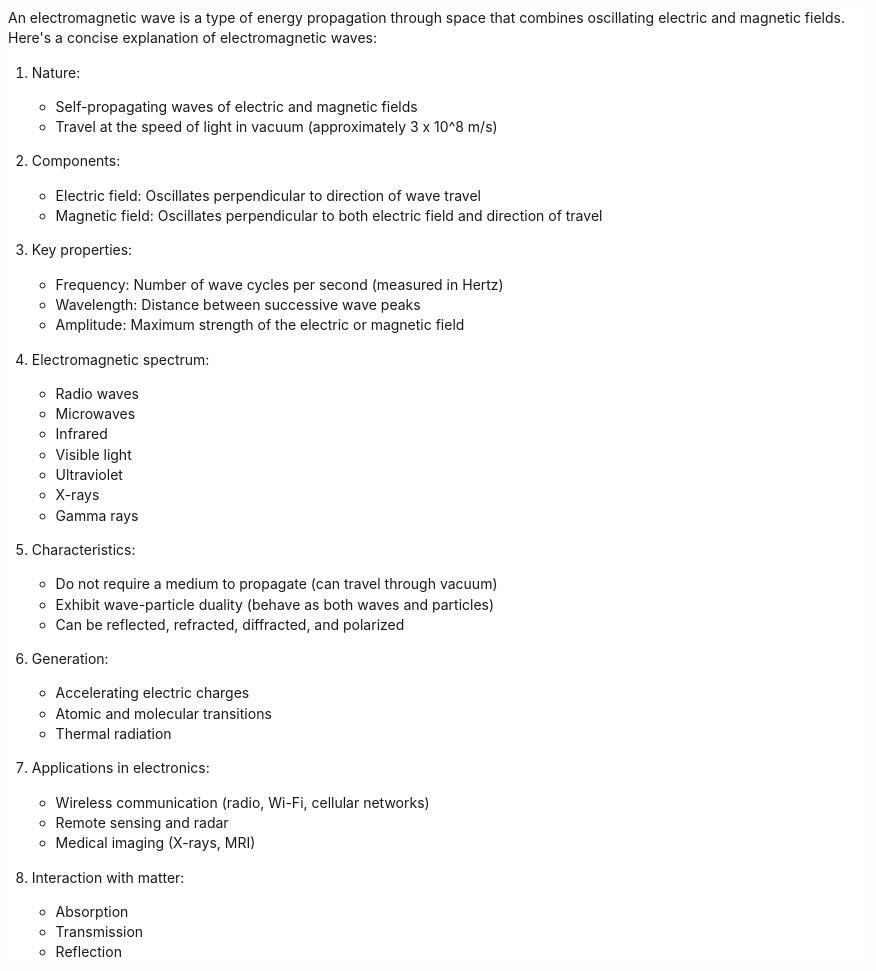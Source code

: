An electromagnetic wave is a type of energy propagation through space that combines oscillating electric and magnetic fields. Here's a concise explanation of electromagnetic waves:

1. Nature:

   - Self-propagating waves of electric and magnetic fields
   - Travel at the speed of light in vacuum (approximately 3 x 10^8 m/s)

2. Components:

   - Electric field: Oscillates perpendicular to direction of wave travel
   - Magnetic field: Oscillates perpendicular to both electric field and direction of travel

3. Key properties:

   - Frequency: Number of wave cycles per second (measured in Hertz)
   - Wavelength: Distance between successive wave peaks
   - Amplitude: Maximum strength of the electric or magnetic field

4. Electromagnetic spectrum:

   - Radio waves
   - Microwaves
   - Infrared
   - Visible light
   - Ultraviolet
   - X-rays
   - Gamma rays

5. Characteristics:

   - Do not require a medium to propagate (can travel through vacuum)
   - Exhibit wave-particle duality (behave as both waves and particles)
   - Can be reflected, refracted, diffracted, and polarized

6. Generation:

   - Accelerating electric charges
   - Atomic and molecular transitions
   - Thermal radiation

7. Applications in electronics:

   - Wireless communication (radio, Wi-Fi, cellular networks)
   - Remote sensing and radar
   - Medical imaging (X-rays, MRI)

8. Interaction with matter:

   - Absorption
   - Transmission
   - Reflection
